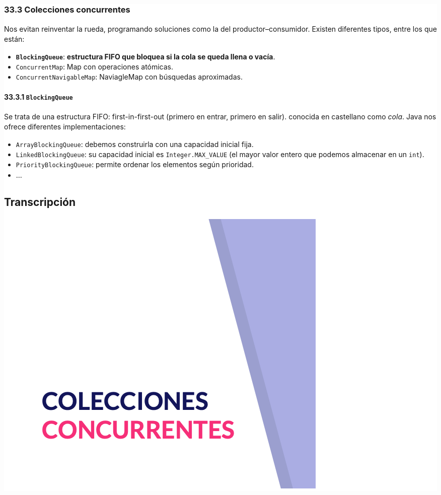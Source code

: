 ### 33.3 Colecciones concurrentes

Nos evitan reinventar la rueda, programando soluciones como la del productor–consumidor. Existen diferentes tipos, entre los que están:

* **`BlockingQueue`**: **estructura FIFO que bloquea si la cola se queda llena o vacía**.
* `ConcurrentMap`: Map con operaciones atómicas.
* `ConcurrentNavigableMap`: NaviagleMap con búsquedas aproximadas.

#### 33.3.1 `BlockingQueue`

Se trata de una estructura FIFO: first-in-first-out (primero en entrar, primero en salir). conocida en castellano como *cola*. Java nos ofrece diferentes implementaciones:

* `ArrayBlockingQueue`: debemos construirla con una capacidad inicial fija.
* `LinkedBlockingQueue`: su capacidad inicial es `Integer.MAX_VALUE` (el mayor valor entero que podemos almacenar en un `int`).
* `PriorityBlockingQueue`: permite ordenar los elementos según prioridad.
* ...

## Transcripción

<img src="images/33-01.png">